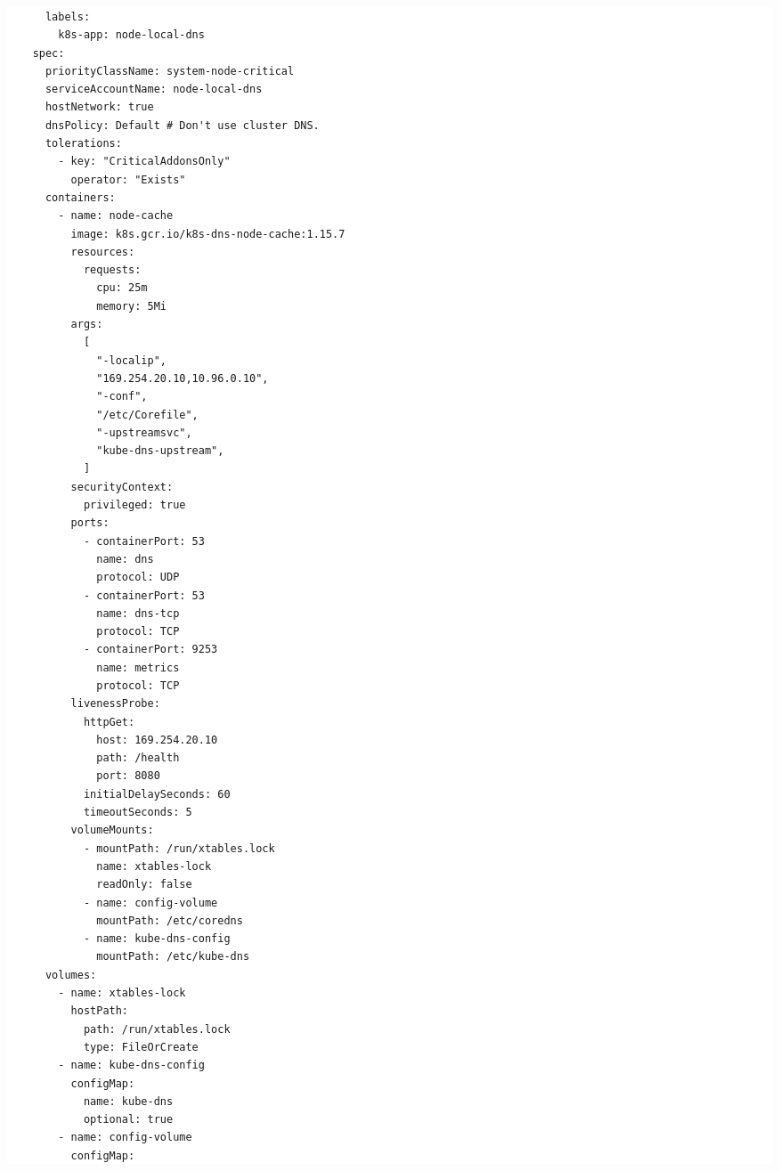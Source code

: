           labels:
            k8s-app: node-local-dns
        spec:
          priorityClassName: system-node-critical
          serviceAccountName: node-local-dns
          hostNetwork: true
          dnsPolicy: Default # Don't use cluster DNS.
          tolerations:
            - key: "CriticalAddonsOnly"
              operator: "Exists"
          containers:
            - name: node-cache
              image: k8s.gcr.io/k8s-dns-node-cache:1.15.7
              resources:
                requests:
                  cpu: 25m
                  memory: 5Mi
              args:
                [
                  "-localip",
                  "169.254.20.10,10.96.0.10",
                  "-conf",
                  "/etc/Corefile",
                  "-upstreamsvc",
                  "kube-dns-upstream",
                ]
              securityContext:
                privileged: true
              ports:
                - containerPort: 53
                  name: dns
                  protocol: UDP
                - containerPort: 53
                  name: dns-tcp
                  protocol: TCP
                - containerPort: 9253
                  name: metrics
                  protocol: TCP
              livenessProbe:
                httpGet:
                  host: 169.254.20.10
                  path: /health
                  port: 8080
                initialDelaySeconds: 60
                timeoutSeconds: 5
              volumeMounts:
                - mountPath: /run/xtables.lock
                  name: xtables-lock
                  readOnly: false
                - name: config-volume
                  mountPath: /etc/coredns
                - name: kube-dns-config
                  mountPath: /etc/kube-dns
          volumes:
            - name: xtables-lock
              hostPath:
                path: /run/xtables.lock
                type: FileOrCreate
            - name: kube-dns-config
              configMap:
                name: kube-dns
                optional: true
            - name: config-volume
              configMap: